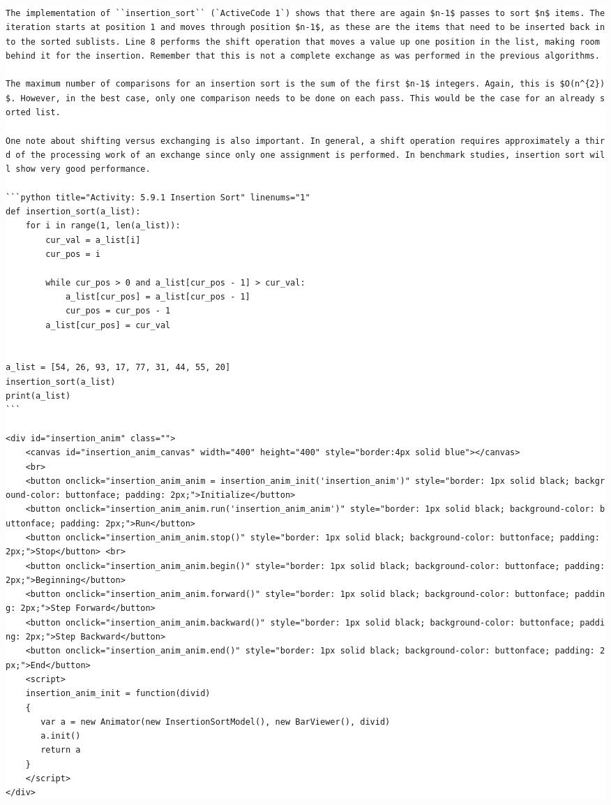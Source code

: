     
    The implementation of ``insertion_sort`` (`ActiveCode 1`) shows that there are again $n-1$ passes to sort $n$ items. The iteration starts at position 1 and moves through position $n-1$, as these are the items that need to be inserted back into the sorted sublists. Line 8 performs the shift operation that moves a value up one position in the list, making room behind it for the insertion. Remember that this is not a complete exchange as was performed in the previous algorithms.
    
    The maximum number of comparisons for an insertion sort is the sum of the first $n-1$ integers. Again, this is $O(n^{2})$. However, in the best case, only one comparison needs to be done on each pass. This would be the case for an already sorted list.
    
    One note about shifting versus exchanging is also important. In general, a shift operation requires approximately a third of the processing work of an exchange since only one assignment is performed. In benchmark studies, insertion sort will show very good performance.
    
    ```python title="Activity: 5.9.1 Insertion Sort" linenums="1"
    def insertion_sort(a_list):
        for i in range(1, len(a_list)):
            cur_val = a_list[i]
            cur_pos = i
    
            while cur_pos > 0 and a_list[cur_pos - 1] > cur_val:
                a_list[cur_pos] = a_list[cur_pos - 1]
                cur_pos = cur_pos - 1
            a_list[cur_pos] = cur_val
    
    
    a_list = [54, 26, 93, 17, 77, 31, 44, 55, 20]
    insertion_sort(a_list)
    print(a_list)
    ```
    
    <div id="insertion_anim" class="">
        <canvas id="insertion_anim_canvas" width="400" height="400" style="border:4px solid blue"></canvas>
        <br>
        <button onclick="insertion_anim_anim = insertion_anim_init('insertion_anim')" style="border: 1px solid black; background-color: buttonface; padding: 2px;">Initialize</button>
        <button onclick="insertion_anim_anim.run('insertion_anim_anim')" style="border: 1px solid black; background-color: buttonface; padding: 2px;">Run</button>
        <button onclick="insertion_anim_anim.stop()" style="border: 1px solid black; background-color: buttonface; padding: 2px;">Stop</button> <br>
        <button onclick="insertion_anim_anim.begin()" style="border: 1px solid black; background-color: buttonface; padding: 2px;">Beginning</button>
        <button onclick="insertion_anim_anim.forward()" style="border: 1px solid black; background-color: buttonface; padding: 2px;">Step Forward</button>
        <button onclick="insertion_anim_anim.backward()" style="border: 1px solid black; background-color: buttonface; padding: 2px;">Step Backward</button>
        <button onclick="insertion_anim_anim.end()" style="border: 1px solid black; background-color: buttonface; padding: 2px;">End</button>
        <script>
        insertion_anim_init = function(divid)
        {
           var a = new Animator(new InsertionSortModel(), new BarViewer(), divid)
           a.init()
           return a
        }
        </script>
    </div>
    